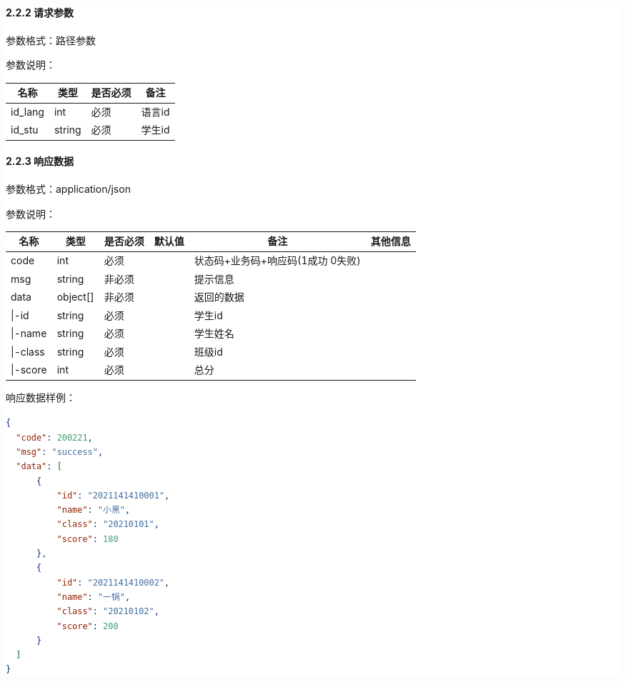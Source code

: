 #### 2.2.2 请求参数

参数格式：路径参数

参数说明：

| 名称    | 类型   | 是否必须 | 备注   |
| ------- | ------ | -------- | ------ |
| id_lang | int    | 必须     | 语言id |
| id_stu  | string | 必须     | 学生id |

#### 2.2.3 响应数据

参数格式：application/json

参数说明：

| 名称     | 类型     | 是否必须 | 默认值 | 备注                              | 其他信息 |
| -------- | -------- | -------- | ------ | --------------------------------- | -------- |
| code     | int      | 必须     |        | 状态码+业务码+响应码(1成功 0失败) |          |
| msg      | string   | 非必须   |        | 提示信息                          |          |
| data     | object[] | 非必须   |        | 返回的数据                        |          |
| \|-id    | string   | 必须     |        | 学生id                            |          |
| \|-name  | string   | 必须     |        | 学生姓名                          |          |
| \|-class | string   | 必须     |        | 班级id                            |          |
| \|-score | int      | 必须     |        | 总分                              |          |

响应数据样例：

```json
{
  "code": 200221,
  "msg": "success",
  "data": [
      {
          "id": "2021141410001",
          "name": "小黑",
          "class": "20210101",
          "score": 180
      },
      {
          "id": "2021141410002",
          "name": "一锅",
          "class": "20210102",
          "score": 200
      }
  ]
}
```
